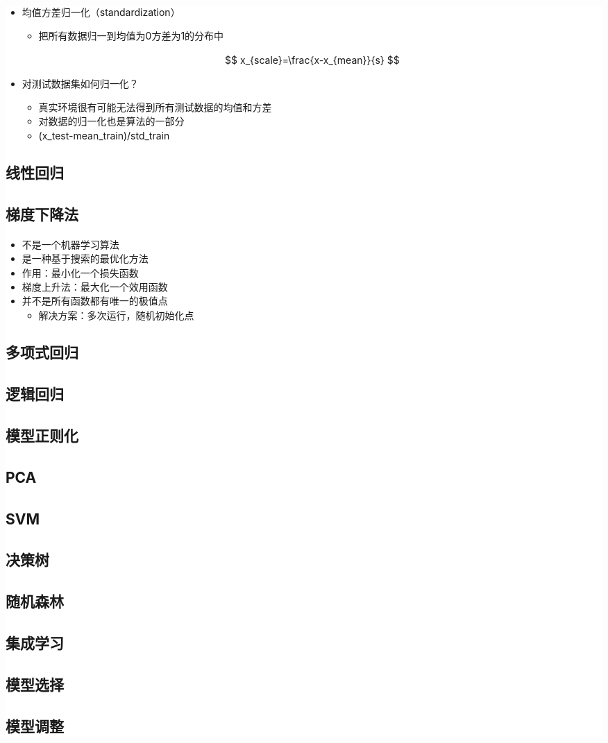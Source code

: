 - 均值方差归一化（standardization）

  - 把所有数据归一到均值为0方差为1的分布中

  $$
  x_{scale}=\frac{x-x_{mean}}{s}
  $$

- 对测试数据集如何归一化？

  - 真实环境很有可能无法得到所有测试数据的均值和方差
  - 对数据的归一化也是算法的一部分
  - (x_test-mean_train)/std_train

## 线性回归

## 梯度下降法

- 不是一个机器学习算法
- 是一种基于搜索的最优化方法
- 作用：最小化一个损失函数
- 梯度上升法：最大化一个效用函数
- 并不是所有函数都有唯一的极值点
  - 解决方案：多次运行，随机初始化点

## 多项式回归

## 逻辑回归

## 模型正则化

## PCA

## SVM

## 决策树

## 随机森林

## 集成学习

## 模型选择

## 模型调整

